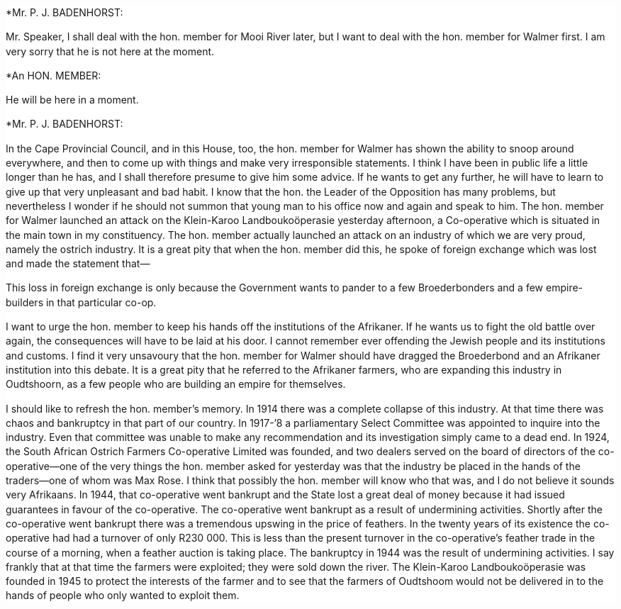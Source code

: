 </speech>

<speech by="#badenhorst">

<from>*Mr. <person refersTo="hansard_za">P. J. BADENHORST</person>:</from>

<p>Mr. Speaker, I shall deal with the hon. member for Mooi River later, but I want to deal with the hon. member for Walmer first. I am very sorry that he is not here at the moment.</p>

</speech>

<speech by="#hon_member">

<from>*An <person refersTo="hansard_za">HON. MEMBER</person>:</from>

<p>He will be here in a moment.</p>

</speech>

<speech by="#badenhorst">

<from>*Mr. <person refersTo="hansard_za">P. J. BADENHORST</person>:</from>

<p>In the Cape Provincial Council, and in this House, too, the hon. member for Walmer has shown the ability to snoop around everywhere, and then to come up with things and make very irresponsible statements. I think I have been in public life a little longer than he has, and I shall therefore presume to give him some advice. If he wants to get any further, he will have to learn to give up that very unpleasant and bad habit. I know that the hon. the Leader of the Opposition has many problems, but nevertheless I wonder if he should not summon that young man to his office now and again and speak to him. The hon. member for Walmer launched an attack on the Klein-Karoo Landbouko&#x00F6;perasie yesterday afternoon, a Co-operative which is situated in the main town in my constituency. The hon. member actually launched an attack on an industry of which we are very proud, namely the ostrich industry. It is a great pity that when the hon. member did this, he spoke of foreign exchange which was lost and made the statement that&#x2014;</p>

<block name="quote">This loss in foreign exchange is only because the Government wants to pander to a few Broederbonders and a few empire-builders in that particular co-op.</block>

<p>I want to urge the hon. member to keep his hands off the institutions of the Afrikaner. If he wants us to fight the old battle over again, the consequences will have to be laid at his door. I cannot remember ever offending the Jewish people and its institutions and customs. I find it very unsavoury that the hon. member for Walmer should have dragged the Broederbond and an Afrikaner institution into this debate. It is a great pity that he referred to the Afrikaner farmers, who are expanding this industry in Oudtshoorn, as a few people who are building an empire for themselves.</p>

<p>I should like to refresh the hon. member&#x2019;s memory. In 1914 there was a complete collapse of this industry. At that time there was chaos and bankruptcy in that part of our country. In 1917-&#x2019;8 a parliamentary Select Committee was appointed to inquire into the industry. Even that committee was unable to make any recommendation and its investigation simply came to a dead end. In 1924, the South African Ostrich Farmers Co-operative Limited was founded, and two dealers served on the board of directors of the co-operative&#x2014;one of the very things the hon. member asked for yesterday was that the industry be placed in the hands of the traders&#x2014;one of whom was Max Rose. I think that possibly the hon. member will know who that was, and I do not believe it sounds very Afrikaans. In 1944, that co-operative went bankrupt and the State lost a great deal of money because it had issued guarantees in favour of the co-operative. The co-operative went bankrupt as a result of undermining activities. Shortly after the co-operative went bankrupt there was a tremendous upswing in the price of feathers. In the twenty years of its existence the co-operative had had a turnover of only R230 000. This is less than the present turnover in the co-operative&#x2019;s feather trade in the course of a morning, when a feather auction is taking place. The bankruptcy in 1944 was the result of undermining activities. I say frankly that at that time the farmers were exploited; they were sold down the river. The Klein-Karoo Landbouko&#x00F6;perasie was founded in 1945 to protect the interests of the farmer and to see that the farmers of Oudtshoom would not be delivered in to the hands of people who only wanted to exploit them.</p>
